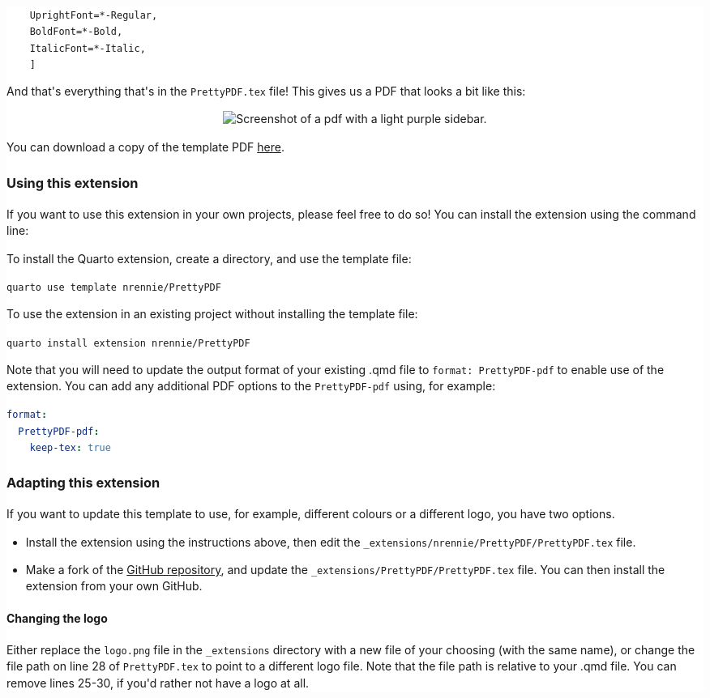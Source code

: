 ```latex
    UprightFont=*-Regular,
    BoldFont=*-Bold,
    ItalicFont=*-Italic,
    ]
```
And that's everything that's in the `PrettyPDF.tex` file! This gives us a PDF that looks a bit like this:

<p align="center">
<img src="https://raw.githubusercontent.com/nrennie/nrennie.rbind.io/main/content/blog/2023-03-09-making-pretty-pdfs-with-quarto/report.png" width = "70%" alt="Screenshot of a pdf with a light purple sidebar."><br>
</p>

You can download a copy of the template PDF [here](template.pdf).

### Using this extension

If you want to use this extension in your own projects, please feel free to do so! You can install the extension using the command line:

To install the Quarto extension, create a directory, and use the template file:

```bash
quarto use template nrennie/PrettyPDF
```

To use the extension in an existing project without installing the template file:

```bash
quarto install extension nrennie/PrettyPDF
```
Note that you will need to update the output format of your existing .qmd file to `format: PrettyPDF-pdf` to enable use of the extension. You can add any additional PDF options to the `PrettyPDF-pdf` using, for example:

```yaml
format:
  PrettyPDF-pdf:
    keep-tex: true
```

### Adapting this extension

If you want to update this template to use, for example, different colours or a different logo, you have two options. 

* Install the extension using the instructions above, then edit the  `_extensions/nrennie/PrettyPDF/PrettyPDF.tex` file.

* Make a fork of the [GitHub repository](https://github.com/nrennie/PrettyPDF), and update the `_extensions/PrettyPDF/PrettyPDF.tex` file. You can then install the extension from your own GitHub.

#### Changing the logo 
Either replace the `logo.png` file in the `_extensions` directory with a new file of your choosing (with the same name), or change the file path on line 28 of `PrettyPDF.tex` to point to a different logo file. Note that the file path is relative to your .qmd file. You can remove lines 25-30, if you'd rather not have a logo at all.
